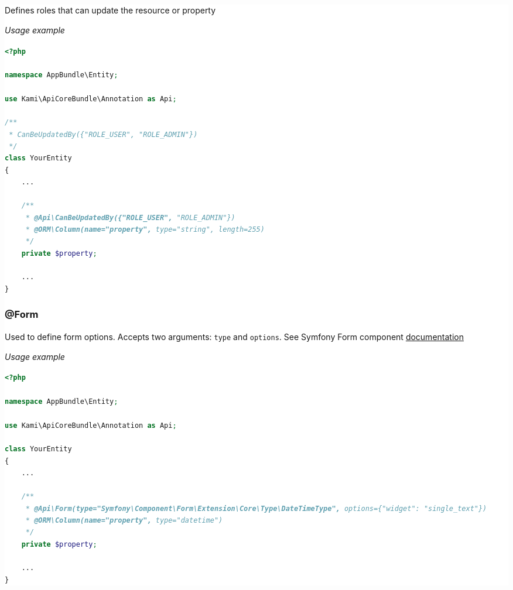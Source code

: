 Defines roles that can update the resource or property

_Usage example_
```php
<?php

namespace AppBundle\Entity;

use Kami\ApiCoreBundle\Annotation as Api;

/**
 * CanBeUpdatedBy({"ROLE_USER", "ROLE_ADMIN"})
 */
class YourEntity
{
    ...
        
    /**
     * @Api\CanBeUpdatedBy({"ROLE_USER", "ROLE_ADMIN"})
     * @ORM\Column(name="property", type="string", length=255)
     */
    private $property;
    
    ...
}
```

### @Form

Used to define form options. Accepts two arguments: `type` and `options`. See 
 Symfony Form component [documentation](https://symfony.com/doc/current/forms.html#built-in-field-types)

_Usage example_
```php
<?php

namespace AppBundle\Entity;

use Kami\ApiCoreBundle\Annotation as Api;

class YourEntity
{
    ...
        
    /**
     * @Api\Form(type="Symfony\Component\Form\Extension\Core\Type\DateTimeType", options={"widget": "single_text"})
     * @ORM\Column(name="property", type="datetime")
     */
    private $property;
    
    ...
}
```
